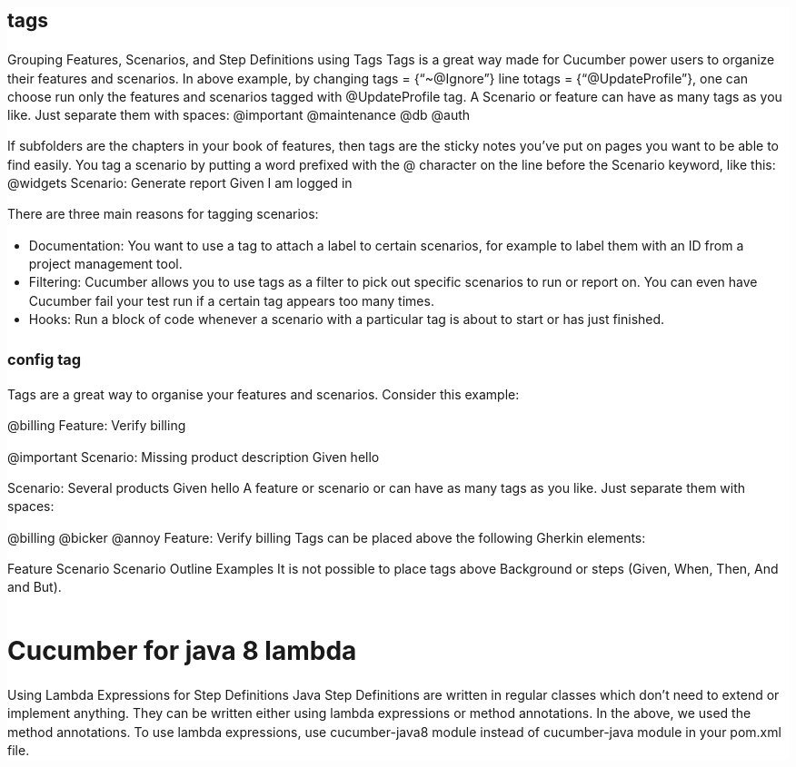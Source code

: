## tags
Grouping Features, Scenarios, and Step Definitions using Tags
Tags is a great way made for Cucumber power users to organize their features and scenarios. In above example, by changing tags = {“~@Ignore”} line totags = {“@UpdateProfile”}, one can choose run only the features and scenarios tagged with @UpdateProfile tag. A Scenario or feature can have as many tags as you like. Just separate them with spaces: @important @maintenance @db @auth

If subfolders are the chapters in your book of features, then tags are the sticky notes you’ve put on pages you want to be able to find easily. You tag a scenario by putting a word prefixed with the @ character on the line before the Scenario keyword, like this:
@widgets
Scenario: Generate report
Given I am logged in



There are three main reasons for tagging scenarios:
- Documentation: You want to use a tag to attach a label to certain scenarios, for example to label them with an ID from a project management tool.
- Filtering: Cucumber allows you to use tags as a filter to pick out specific scenarios to run or report on. You can even have Cucumber fail your test run if a certain tag appears too many times.
- Hooks: Run a block of code whenever a scenario with a particular tag is about to start or has just finished.

### config tag

Tags are a great way to organise your features and scenarios. Consider this example:

@billing
Feature: Verify billing

  @important
  Scenario: Missing product description
    Given hello

  Scenario: Several products
    Given hello
A feature or scenario or can have as many tags as you like. Just separate them with spaces:

@billing @bicker @annoy
Feature: Verify billing
Tags can be placed above the following Gherkin elements:

Feature
Scenario
Scenario Outline
Examples
It is not possible to place tags above Background or steps (Given, When, Then, And and But).

# Cucumber for java 8 lambda
Using Lambda Expressions for Step Definitions
Java Step Definitions are written in regular classes which don’t need to extend or implement anything. They can be written either using lambda expressions or method annotations. In the above, we used the method annotations. To use lambda expressions, use cucumber-java8 module instead of cucumber-java module in your pom.xml file.
